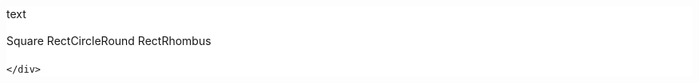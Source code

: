 text</span></div></foreignObject></g></g><g class="edgeLabel" style="opacity: 1;" transform=""><g transform="translate(0,0)" class="label"><rect rx="0" ry="0" width="0" height="0"></rect><foreignObject width="0" height="0"><div xmlns="http://www.w3.org/1999/xhtml" style="display: inline-block; white-space: nowrap;"><span id="L-L-A-C" class="edgeLabel L-LS-A' L-LE-C"></span></div></foreignObject></g></g><g class="edgeLabel" style="opacity: 1;" transform=""><g transform="translate(0,0)" class="label"><rect rx="0" ry="0" width="0" height="0"></rect><foreignObject width="0" height="0"><div xmlns="http://www.w3.org/1999/xhtml" style="display: inline-block; white-space: nowrap;"><span id="L-L-B-D" class="edgeLabel L-LS-B' L-LE-D"></span></div></foreignObject></g></g><g class="edgeLabel" style="opacity: 1;" transform=""><g transform="translate(0,0)" class="label"><rect rx="0" ry="0" width="0" height="0"></rect><foreignObject width="0" height="0"><div xmlns="http://www.w3.org/1999/xhtml" style="display: inline-block; white-space: nowrap;"><span id="L-L-C-D" class="edgeLabel L-LS-C' L-LE-D"></span></div></foreignObject></g></g></g><g class="nodes"><g class="node default" style="opacity: 1;" id="flowchart-A-56" transform="translate(62.474998474121094,90.3416633605957)"><rect rx="0" ry="0" x="-54.474998474121094" y="-23.35832977294922" width="108.94999694824219" height="46.71665954589844" class="label-container"></rect><g class="label" transform="translate(0,0)"><g transform="translate(-44.474998474121094,-13.358329772949219)"><foreignObject width="88.94999694824219" height="26.716659545898438"><div xmlns="http://www.w3.org/1999/xhtml" style="display: inline-block; white-space: nowrap;">Square Rect</div></foreignObject></g></g></g><g class="node default" style="opacity: 1;" id="flowchart-B-57" transform="translate(278.8000030517578,38.44166564941406)"><circle x="-30.441665649414062" y="-23.35832977294922" r="30.441665649414062" class="label-container"></circle><g class="label" transform="translate(0,0)"><g transform="translate(-20.441665649414062,-13.358329772949219)"><foreignObject width="40.883331298828125" height="26.716659545898438"><div xmlns="http://www.w3.org/1999/xhtml" style="display: inline-block; white-space: nowrap;">Circle</div></foreignObject></g></g></g><g class="node default" style="opacity: 1;" id="flowchart-C-59" transform="translate(278.8000030517578,142.24166107177734)"><rect rx="5" ry="5" x="-52.25" y="-23.35832977294922" width="104.5" height="46.71665954589844" class="label-container"></rect><g class="label" transform="translate(0,0)"><g transform="translate(-42.25,-13.358329772949219)"><foreignObject width="84.5" height="26.716659545898438"><div xmlns="http://www.w3.org/1999/xhtml" style="display: inline-block; white-space: nowrap;">Round Rect</div></foreignObject></g></g></g><g class="node default" style="opacity: 1;" id="flowchart-D-61" transform="translate(441.8900032043457,90.3416633605957)"><polygon points="60.83999862670898,0 121.67999725341797,-60.83999862670898 60.83999862670898,-121.67999725341797 0,-60.83999862670898" transform="translate(-60.83999862670898,60.83999862670898)" class="label-container"></polygon><g class="label" transform="translate(0,0)"><g transform="translate(-34.241668701171875,-13.358329772949219)"><foreignObject width="68.48333740234375" height="26.716659545898438"><div xmlns="http://www.w3.org/1999/xhtml" style="display: inline-block; white-space: nowrap;">Rhombus</div></foreignObject></g></g></g></g></g></g></svg></pre>

    </div>
  </div>
</body>

</html>
